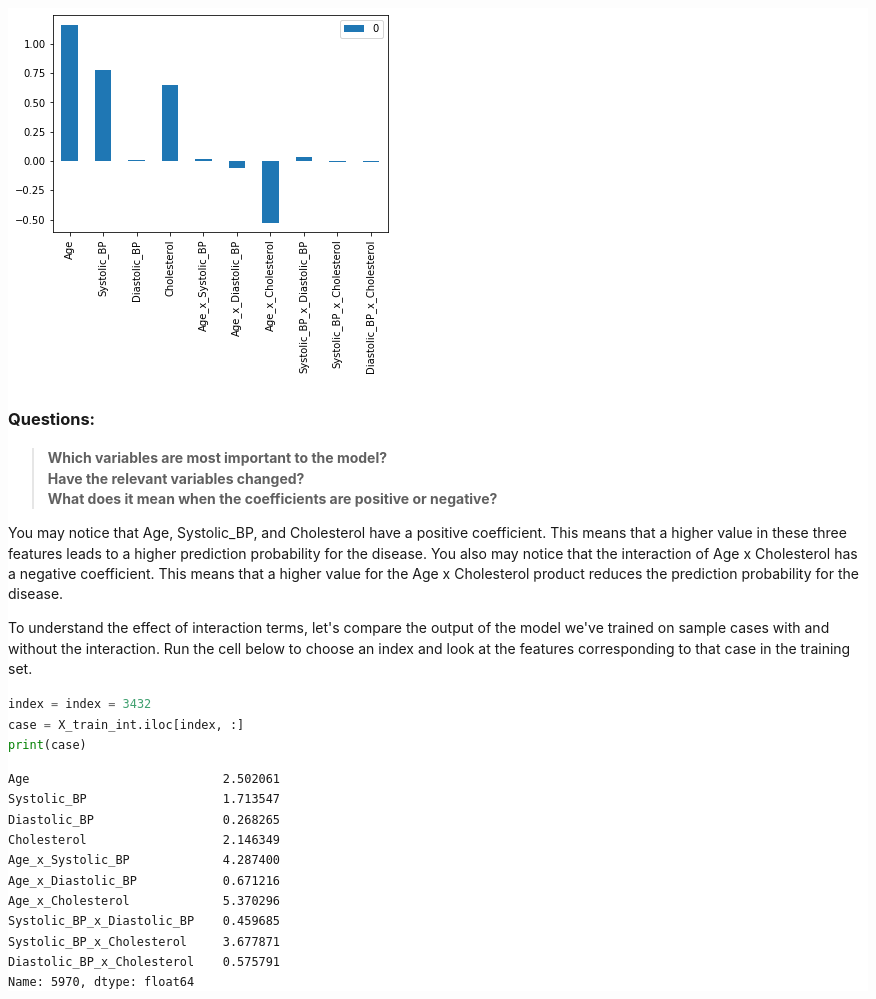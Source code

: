 ![png](output_64_0.png)


### Questions:
> __Which variables are most important to the model?__<br>
> __Have the relevant variables changed?__<br>
> __What does it mean when the coefficients are positive or negative?__<br>

You may notice that Age, Systolic_BP, and Cholesterol have a positive coefficient. This means that a higher value in these three features leads to a higher prediction probability for the disease. You also may notice that the interaction of Age x Cholesterol has a negative coefficient. This means that a higher value for the Age x Cholesterol product reduces the prediction probability for the disease.

To understand the effect of interaction terms, let's compare the output of the model we've trained on sample cases with and without the interaction. Run the cell below to choose an index and look at the features corresponding to that case in the training set. 


```python
index = index = 3432
case = X_train_int.iloc[index, :]
print(case)
```

    Age                           2.502061
    Systolic_BP                   1.713547
    Diastolic_BP                  0.268265
    Cholesterol                   2.146349
    Age_x_Systolic_BP             4.287400
    Age_x_Diastolic_BP            0.671216
    Age_x_Cholesterol             5.370296
    Systolic_BP_x_Diastolic_BP    0.459685
    Systolic_BP_x_Cholesterol     3.677871
    Diastolic_BP_x_Cholesterol    0.575791
    Name: 5970, dtype: float64
